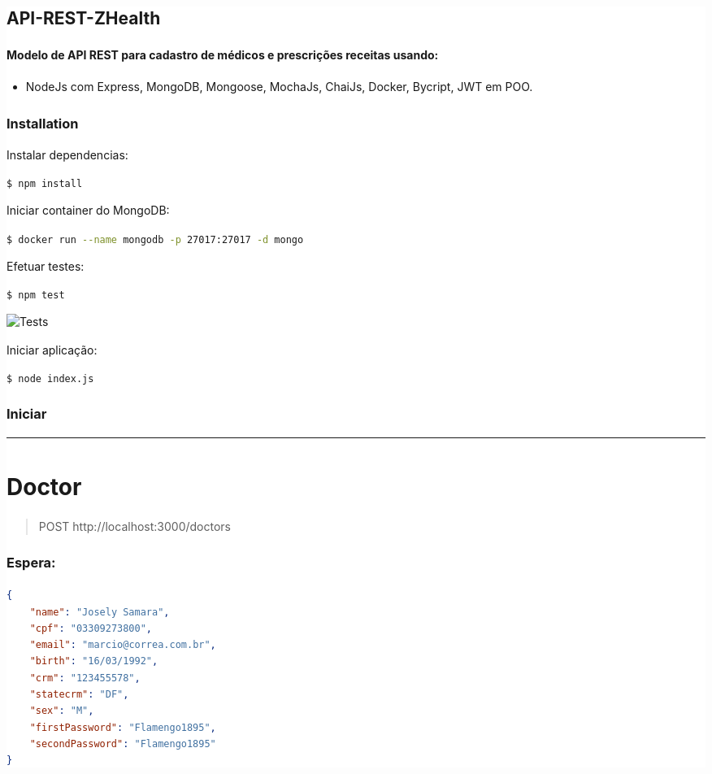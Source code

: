 
## API-REST-ZHealth

#### Modelo de API REST para cadastro de médicos e prescrições receitas usando:

-   NodeJs com Express, MongoDB, Mongoose, MochaJs, ChaiJs, Docker, Bycript, JWT em POO.

### Installation

Instalar dependencias:

```sh
$ npm install
```

Iniciar container do MongoDB:

```sh
$ docker run --name mongodb -p 27017:27017 -d mongo
```

Efetuar testes:

```sh
$ npm test
```
![Tests
](https://github.com/correamarcio/API-REST-ZHealth/blob/master/API-REST-ZHealth/Tests-mocha-chai.PNG?raw=true)

Iniciar aplicação:

```sh
$ node index.js
```

### Iniciar

---

# Doctor

> POST http://localhost:3000/doctors

### Espera:

```JSON
{
	"name": "Josely Samara",
	"cpf": "03309273800",
	"email": "marcio@correa.com.br",
	"birth": "16/03/1992",
	"crm": "123455578",
	"statecrm": "DF",
	"sex": "M",
	"firstPassword": "Flamengo1895",
	"secondPassword": "Flamengo1895"
}
```
